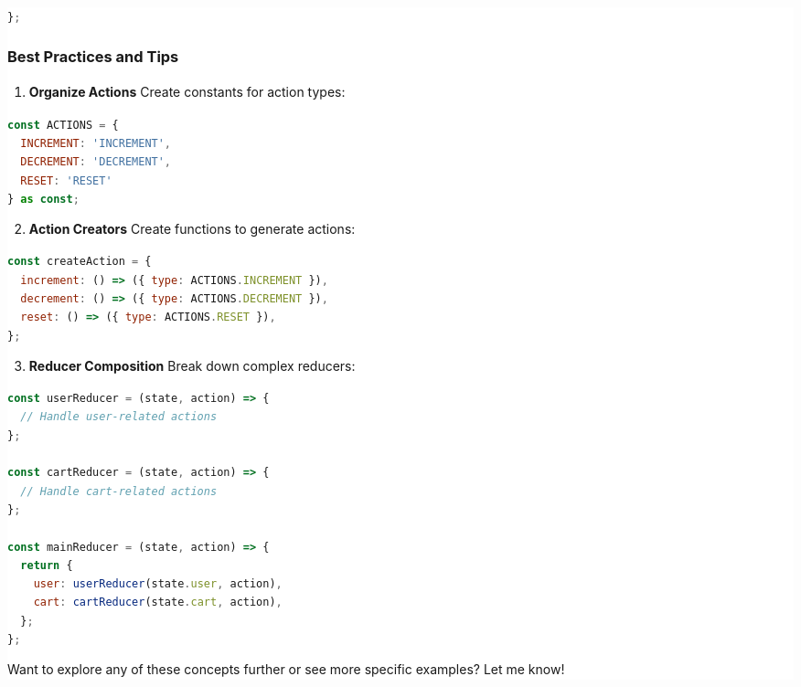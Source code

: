 ```javascript
};
```

### Best Practices and Tips

1. **Organize Actions**
   Create constants for action types:

```javascript
const ACTIONS = {
  INCREMENT: 'INCREMENT',
  DECREMENT: 'DECREMENT',
  RESET: 'RESET'
} as const;
```

2. **Action Creators**
   Create functions to generate actions:

```javascript
const createAction = {
  increment: () => ({ type: ACTIONS.INCREMENT }),
  decrement: () => ({ type: ACTIONS.DECREMENT }),
  reset: () => ({ type: ACTIONS.RESET }),
};
```

3. **Reducer Composition**
   Break down complex reducers:

```javascript
const userReducer = (state, action) => {
  // Handle user-related actions
};

const cartReducer = (state, action) => {
  // Handle cart-related actions
};

const mainReducer = (state, action) => {
  return {
    user: userReducer(state.user, action),
    cart: cartReducer(state.cart, action),
  };
};
```

Want to explore any of these concepts further or see more specific examples? Let me know!
